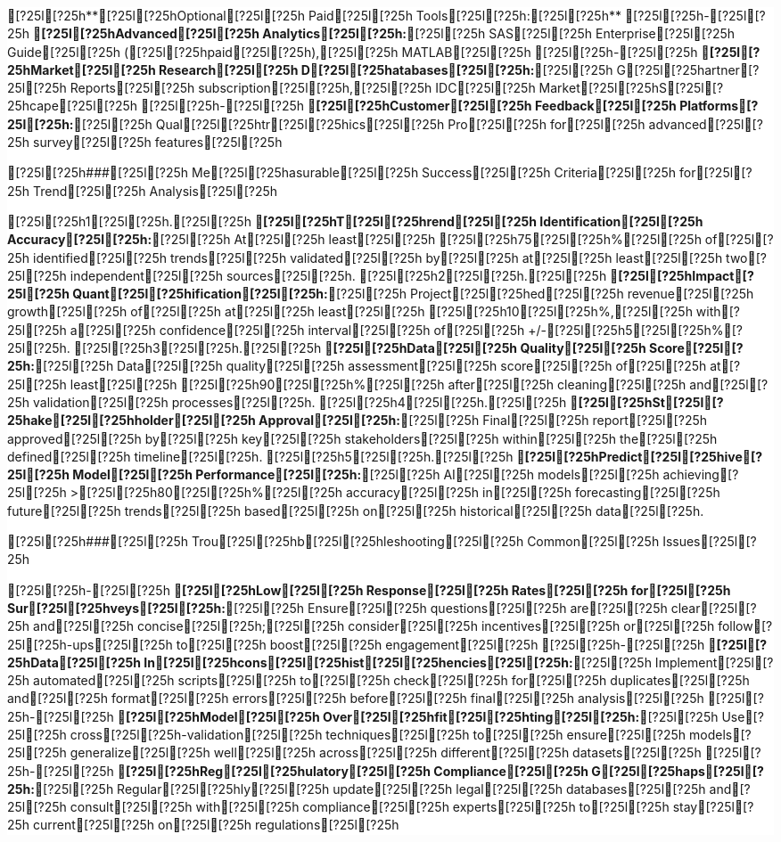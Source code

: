 [?25l[?25h**[?25l[?25hOptional[?25l[?25h Paid[?25l[?25h Tools[?25l[?25h:[?25l[?25h**
[?25l[?25h-[?25l[?25h **[?25l[?25hAdvanced[?25l[?25h Analytics[?25l[?25h:**[?25l[?25h SAS[?25l[?25h Enterprise[?25l[?25h Guide[?25l[?25h ([?25l[?25hpaid[?25l[?25h),[?25l[?25h MATLAB[?25l[?25h
[?25l[?25h-[?25l[?25h **[?25l[?25hMarket[?25l[?25h Research[?25l[?25h D[?25l[?25hatabases[?25l[?25h:**[?25l[?25h G[?25l[?25hartner[?25l[?25h Reports[?25l[?25h subscription[?25l[?25h,[?25l[?25h IDC[?25l[?25h Market[?25l[?25hS[?25l[?25hcape[?25l[?25h
[?25l[?25h-[?25l[?25h **[?25l[?25hCustomer[?25l[?25h Feedback[?25l[?25h Platforms[?25l[?25h:**[?25l[?25h Qual[?25l[?25htr[?25l[?25hics[?25l[?25h Pro[?25l[?25h for[?25l[?25h advanced[?25l[?25h survey[?25l[?25h features[?25l[?25h

[?25l[?25h###[?25l[?25h Me[?25l[?25hasurable[?25l[?25h Success[?25l[?25h Criteria[?25l[?25h for[?25l[?25h Trend[?25l[?25h Analysis[?25l[?25h

[?25l[?25h1[?25l[?25h.[?25l[?25h **[?25l[?25hT[?25l[?25hrend[?25l[?25h Identification[?25l[?25h Accuracy[?25l[?25h:**[?25l[?25h At[?25l[?25h least[?25l[?25h [?25l[?25h75[?25l[?25h%[?25l[?25h of[?25l[?25h identified[?25l[?25h trends[?25l[?25h validated[?25l[?25h by[?25l[?25h at[?25l[?25h least[?25l[?25h two[?25l[?25h independent[?25l[?25h sources[?25l[?25h.
[?25l[?25h2[?25l[?25h.[?25l[?25h **[?25l[?25hImpact[?25l[?25h Quant[?25l[?25hification[?25l[?25h:**[?25l[?25h Project[?25l[?25hed[?25l[?25h revenue[?25l[?25h growth[?25l[?25h of[?25l[?25h at[?25l[?25h least[?25l[?25h [?25l[?25h10[?25l[?25h%,[?25l[?25h with[?25l[?25h a[?25l[?25h confidence[?25l[?25h interval[?25l[?25h of[?25l[?25h +/-[?25l[?25h5[?25l[?25h%[?25l[?25h.
[?25l[?25h3[?25l[?25h.[?25l[?25h **[?25l[?25hData[?25l[?25h Quality[?25l[?25h Score[?25l[?25h:**[?25l[?25h Data[?25l[?25h quality[?25l[?25h assessment[?25l[?25h score[?25l[?25h of[?25l[?25h at[?25l[?25h least[?25l[?25h [?25l[?25h90[?25l[?25h%[?25l[?25h after[?25l[?25h cleaning[?25l[?25h and[?25l[?25h validation[?25l[?25h processes[?25l[?25h.
[?25l[?25h4[?25l[?25h.[?25l[?25h **[?25l[?25hSt[?25l[?25hake[?25l[?25hholder[?25l[?25h Approval[?25l[?25h:**[?25l[?25h Final[?25l[?25h report[?25l[?25h approved[?25l[?25h by[?25l[?25h key[?25l[?25h stakeholders[?25l[?25h within[?25l[?25h the[?25l[?25h defined[?25l[?25h timeline[?25l[?25h.
[?25l[?25h5[?25l[?25h.[?25l[?25h **[?25l[?25hPredict[?25l[?25hive[?25l[?25h Model[?25l[?25h Performance[?25l[?25h:**[?25l[?25h AI[?25l[?25h models[?25l[?25h achieving[?25l[?25h >[?25l[?25h80[?25l[?25h%[?25l[?25h accuracy[?25l[?25h in[?25l[?25h forecasting[?25l[?25h future[?25l[?25h trends[?25l[?25h based[?25l[?25h on[?25l[?25h historical[?25l[?25h data[?25l[?25h.

[?25l[?25h###[?25l[?25h Trou[?25l[?25hb[?25l[?25hleshooting[?25l[?25h Common[?25l[?25h Issues[?25l[?25h

[?25l[?25h-[?25l[?25h **[?25l[?25hLow[?25l[?25h Response[?25l[?25h Rates[?25l[?25h for[?25l[?25h Sur[?25l[?25hveys[?25l[?25h:**[?25l[?25h Ensure[?25l[?25h questions[?25l[?25h are[?25l[?25h clear[?25l[?25h and[?25l[?25h concise[?25l[?25h;[?25l[?25h consider[?25l[?25h incentives[?25l[?25h or[?25l[?25h follow[?25l[?25h-ups[?25l[?25h to[?25l[?25h boost[?25l[?25h engagement[?25l[?25h
[?25l[?25h-[?25l[?25h **[?25l[?25hData[?25l[?25h In[?25l[?25hcons[?25l[?25hist[?25l[?25hencies[?25l[?25h:**[?25l[?25h Implement[?25l[?25h automated[?25l[?25h scripts[?25l[?25h to[?25l[?25h check[?25l[?25h for[?25l[?25h duplicates[?25l[?25h and[?25l[?25h format[?25l[?25h errors[?25l[?25h before[?25l[?25h final[?25l[?25h analysis[?25l[?25h
[?25l[?25h-[?25l[?25h **[?25l[?25hModel[?25l[?25h Over[?25l[?25hfit[?25l[?25hting[?25l[?25h:**[?25l[?25h Use[?25l[?25h cross[?25l[?25h-validation[?25l[?25h techniques[?25l[?25h to[?25l[?25h ensure[?25l[?25h models[?25l[?25h generalize[?25l[?25h well[?25l[?25h across[?25l[?25h different[?25l[?25h datasets[?25l[?25h
[?25l[?25h-[?25l[?25h **[?25l[?25hReg[?25l[?25hulatory[?25l[?25h Compliance[?25l[?25h G[?25l[?25haps[?25l[?25h:**[?25l[?25h Regular[?25l[?25hly[?25l[?25h update[?25l[?25h legal[?25l[?25h databases[?25l[?25h and[?25l[?25h consult[?25l[?25h with[?25l[?25h compliance[?25l[?25h experts[?25l[?25h to[?25l[?25h stay[?25l[?25h current[?25l[?25h on[?25l[?25h regulations[?25l[?25h
